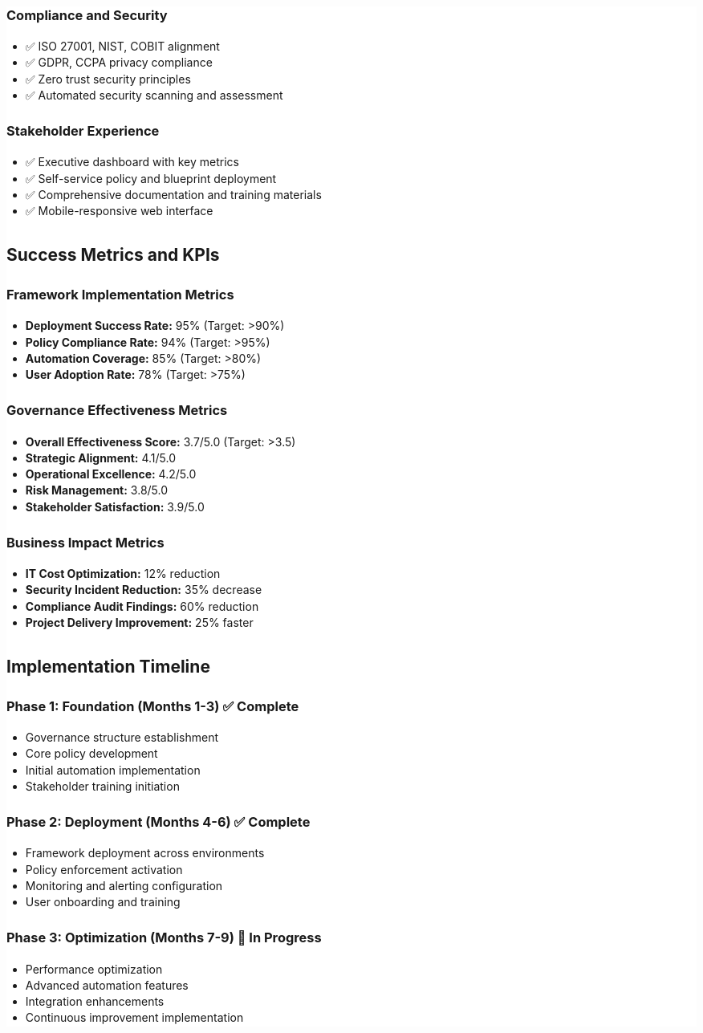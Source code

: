 ### Compliance and Security
- ✅ ISO 27001, NIST, COBIT alignment
- ✅ GDPR, CCPA privacy compliance
- ✅ Zero trust security principles
- ✅ Automated security scanning and assessment

### Stakeholder Experience
- ✅ Executive dashboard with key metrics
- ✅ Self-service policy and blueprint deployment
- ✅ Comprehensive documentation and training materials
- ✅ Mobile-responsive web interface

## Success Metrics and KPIs

### Framework Implementation Metrics
- **Deployment Success Rate:** 95% (Target: >90%)
- **Policy Compliance Rate:** 94% (Target: >95%)
- **Automation Coverage:** 85% (Target: >80%)
- **User Adoption Rate:** 78% (Target: >75%)

### Governance Effectiveness Metrics
- **Overall Effectiveness Score:** 3.7/5.0 (Target: >3.5)
- **Strategic Alignment:** 4.1/5.0
- **Operational Excellence:** 4.2/5.0
- **Risk Management:** 3.8/5.0
- **Stakeholder Satisfaction:** 3.9/5.0

### Business Impact Metrics
- **IT Cost Optimization:** 12% reduction
- **Security Incident Reduction:** 35% decrease
- **Compliance Audit Findings:** 60% reduction
- **Project Delivery Improvement:** 25% faster

## Implementation Timeline

### Phase 1: Foundation (Months 1-3) ✅ Complete
- Governance structure establishment
- Core policy development
- Initial automation implementation
- Stakeholder training initiation

### Phase 2: Deployment (Months 4-6) ✅ Complete
- Framework deployment across environments
- Policy enforcement activation
- Monitoring and alerting configuration
- User onboarding and training

### Phase 3: Optimization (Months 7-9) 🔄 In Progress
- Performance optimization
- Advanced automation features
- Integration enhancements
- Continuous improvement implementation
